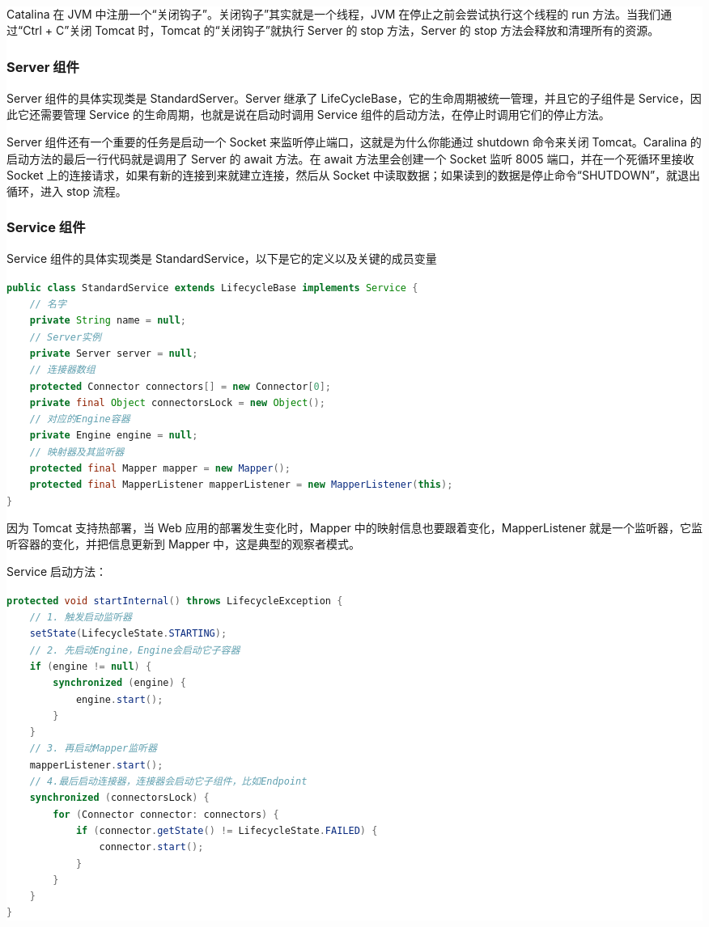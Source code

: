 Catalina 在 JVM 中注册一个“关闭钩子”。关闭钩子”其实就是一个线程，JVM 在停止之前会尝试执行这个线程的 run 方法。当我们通过“Ctrl + C”关闭 Tomcat 时，Tomcat 的“关闭钩子”就执行 Server 的 stop 方法，Server 的 stop 方法会释放和清理所有的资源。

### Server 组件

Server 组件的具体实现类是 StandardServer。Server 继承了 LifeCycleBase，它的生命周期被统一管理，并且它的子组件是 Service，因此它还需要管理 Service 的生命周期，也就是说在启动时调用 Service 组件的启动方法，在停止时调用它们的停止方法。

Server 组件还有一个重要的任务是启动一个 Socket 来监听停止端口，这就是为什么你能通过 shutdown 命令来关闭 Tomcat。Caralina 的启动方法的最后一行代码就是调用了 Server 的 await 方法。在 await 方法里会创建一个 Socket 监听 8005 端口，并在一个死循环里接收 Socket 上的连接请求，如果有新的连接到来就建立连接，然后从 Socket 中读取数据；如果读到的数据是停止命令“SHUTDOWN”，就退出循环，进入 stop 流程。

### Service 组件

Service 组件的具体实现类是 StandardService，以下是它的定义以及关键的成员变量

```java
public class StandardService extends LifecycleBase implements Service {
    // 名字
    private String name = null;
    // Server实例
    private Server server = null;
    // 连接器数组
    protected Connector connectors[] = new Connector[0];
    private final Object connectorsLock = new Object();
    // 对应的Engine容器
    private Engine engine = null;
    // 映射器及其监听器
    protected final Mapper mapper = new Mapper();
    protected final MapperListener mapperListener = new MapperListener(this);
}
```

因为 Tomcat 支持热部署，当 Web 应用的部署发生变化时，Mapper 中的映射信息也要跟着变化，MapperListener 就是一个监听器，它监听容器的变化，并把信息更新到 Mapper 中，这是典型的观察者模式。

Service 启动方法：

```java
protected void startInternal() throws LifecycleException {
    // 1. 触发启动监听器
    setState(LifecycleState.STARTING);
    // 2. 先启动Engine，Engine会启动它子容器
    if (engine != null) {
        synchronized (engine) {
            engine.start();
        }
    }
    // 3. 再启动Mapper监听器
    mapperListener.start();
    // 4.最后启动连接器，连接器会启动它子组件，比如Endpoint
    synchronized (connectorsLock) {
        for (Connector connector: connectors) {
            if (connector.getState() != LifecycleState.FAILED) {
                connector.start();
            }
        }
    }
}
```
